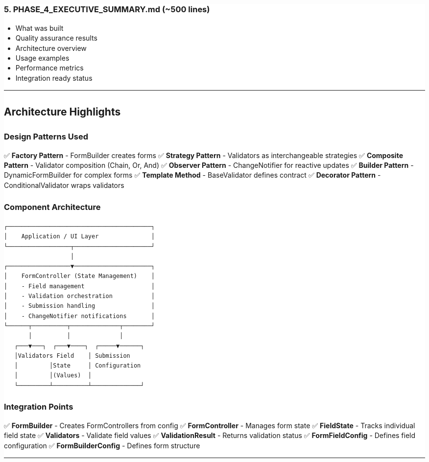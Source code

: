 ### 5. PHASE_4_EXECUTIVE_SUMMARY.md (~500 lines)
- What was built
- Quality assurance results
- Architecture overview
- Usage examples
- Performance metrics
- Integration ready status

---

## Architecture Highlights

### Design Patterns Used

✅ **Factory Pattern** - FormBuilder creates forms
✅ **Strategy Pattern** - Validators as interchangeable strategies
✅ **Composite Pattern** - Validator composition (Chain, Or, And)
✅ **Observer Pattern** - ChangeNotifier for reactive updates
✅ **Builder Pattern** - DynamicFormBuilder for complex forms
✅ **Template Method** - BaseValidator defines contract
✅ **Decorator Pattern** - ConditionalValidator wraps validators

### Component Architecture

```
┌─────────────────────────────────────────┐
│    Application / UI Layer               │
└──────────────────┬──────────────────────┘
                   │
┌──────────────────▼──────────────────────┐
│    FormController (State Management)    │
│    - Field management                   │
│    - Validation orchestration           │
│    - Submission handling                │
│    - ChangeNotifier notifications       │
└──────┬──────────┬──────────────┬────────┘
       │          │              │
   ┌───▼───┐  ┌───▼────┐  ┌─────▼──────┐
   │Validators Field    │ Submission
   │         │State     │ Configuration
   │         │(Values)  │
   └─────────┴──────────┴──────────────┘
```

### Integration Points

✅ **FormBuilder** - Creates FormControllers from config
✅ **FormController** - Manages form state
✅ **FieldState** - Tracks individual field state
✅ **Validators** - Validate field values
✅ **ValidationResult** - Returns validation status
✅ **FormFieldConfig** - Defines field configuration
✅ **FormBuilderConfig** - Defines form structure

---